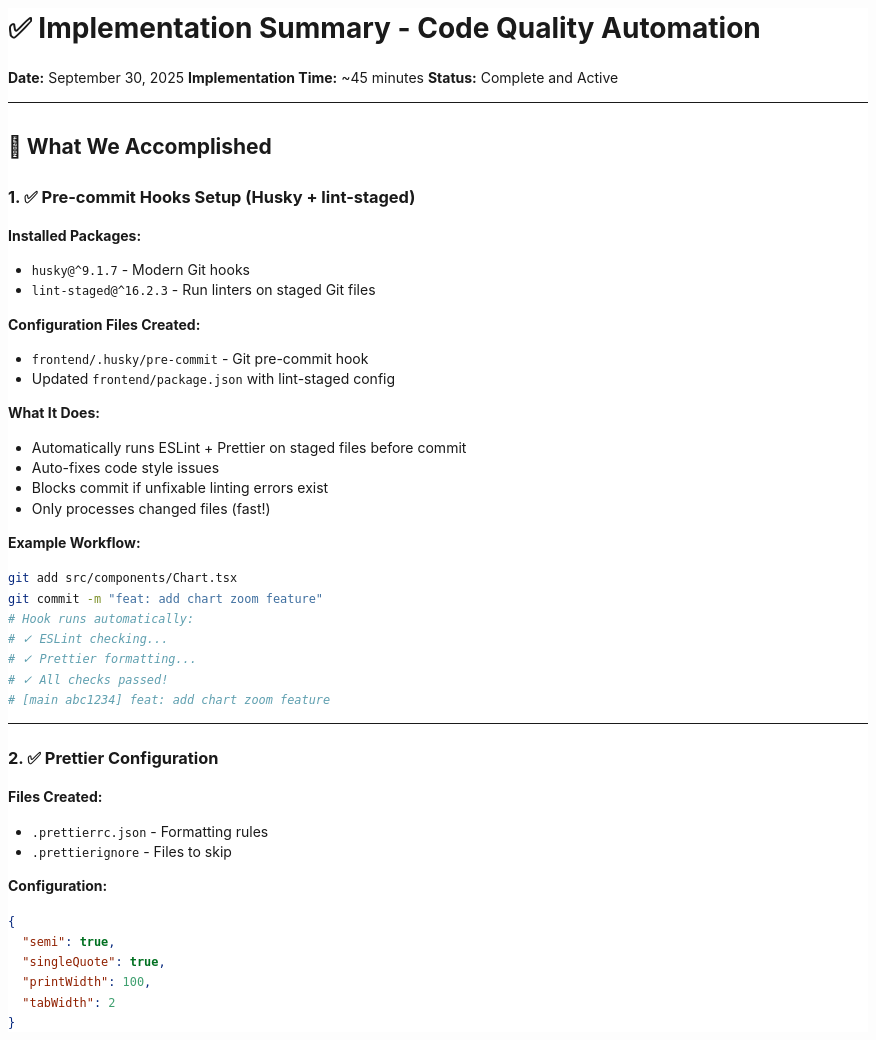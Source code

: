 # ✅ Implementation Summary - Code Quality Automation

**Date:** September 30, 2025
**Implementation Time:** ~45 minutes
**Status:** Complete and Active

---

## 🎉 What We Accomplished

### 1. ✅ Pre-commit Hooks Setup (Husky + lint-staged)

**Installed Packages:**
- `husky@^9.1.7` - Modern Git hooks
- `lint-staged@^16.2.3` - Run linters on staged Git files

**Configuration Files Created:**
- `frontend/.husky/pre-commit` - Git pre-commit hook
- Updated `frontend/package.json` with lint-staged config

**What It Does:**
- Automatically runs ESLint + Prettier on staged files before commit
- Auto-fixes code style issues
- Blocks commit if unfixable linting errors exist
- Only processes changed files (fast!)

**Example Workflow:**
```bash
git add src/components/Chart.tsx
git commit -m "feat: add chart zoom feature"
# Hook runs automatically:
# ✓ ESLint checking...
# ✓ Prettier formatting...
# ✓ All checks passed!
# [main abc1234] feat: add chart zoom feature
```

---

### 2. ✅ Prettier Configuration

**Files Created:**
- `.prettierrc.json` - Formatting rules
- `.prettierignore` - Files to skip

**Configuration:**
```json
{
  "semi": true,
  "singleQuote": true,
  "printWidth": 100,
  "tabWidth": 2
}
```
